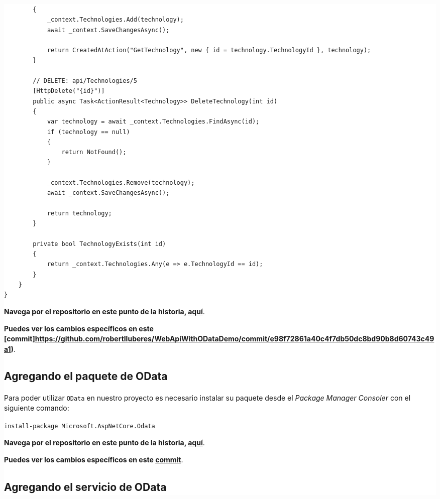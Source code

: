 ```Csharp
        {
            _context.Technologies.Add(technology);
            await _context.SaveChangesAsync();

            return CreatedAtAction("GetTechnology", new { id = technology.TechnologyId }, technology);
        }

        // DELETE: api/Technologies/5
        [HttpDelete("{id}")]
        public async Task<ActionResult<Technology>> DeleteTechnology(int id)
        {
            var technology = await _context.Technologies.FindAsync(id);
            if (technology == null)
            {
                return NotFound();
            }

            _context.Technologies.Remove(technology);
            await _context.SaveChangesAsync();

            return technology;
        }

        private bool TechnologyExists(int id)
        {
            return _context.Technologies.Any(e => e.TechnologyId == id);
        }
    }
}
```

**Navega por el repositorio en este punto de la historia, [aquí](https://github.com/robertlluberes/WebApiWithODataDemo/tree/e98f72861a40c4f7db50dc8bd90b8d60743c49a1)**.

**Puedes ver los cambios específicos en este [commit]https://github.com/robertlluberes/WebApiWithODataDemo/commit/e98f72861a40c4f7db50dc8bd90b8d60743c49a1)**.

## Agregando el paquete de OData

Para poder utilizar `OData` en nuestro proyecto es necesario instalar su paquete desde el _Package Manager Consoler_ con el siguiente comando:

`install-package Microsoft.AspNetCore.Odata`

**Navega por el repositorio en este punto de la historia, [aquí](https://github.com/robertlluberes/WebApiWithODataDemo/tree/4c7363fc21eadcbab90a97a87308b2a575d7e47d)**.

**Puedes ver los cambios específicos en este [commit](https://github.com/robertlluberes/WebApiWithODataDemo/commit/4c7363fc21eadcbab90a97a87308b2a575d7e47d)**.

## Agregando el servicio de OData
